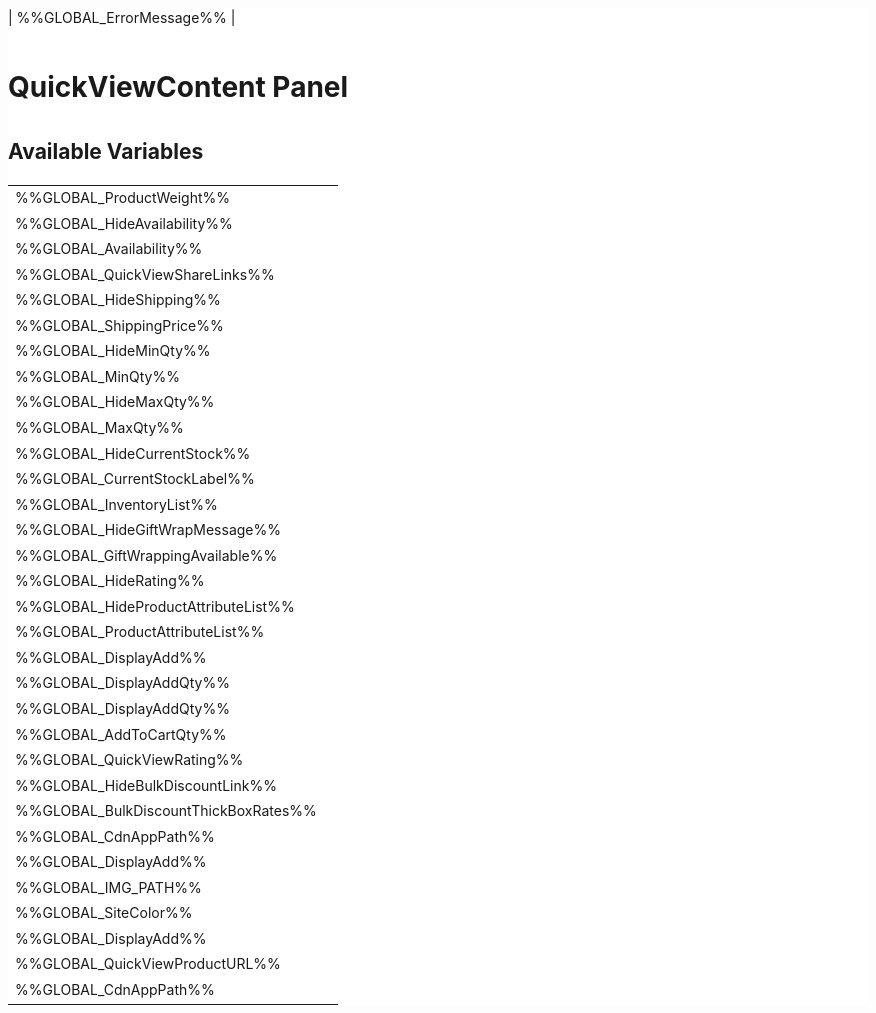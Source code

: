 | %%GLOBAL_ErrorMessage%% |

# QuickViewContent Panel 

## Available Variables 
|||
|---|---|
| %%GLOBAL_ProductWeight%% |
| %%GLOBAL_HideAvailability%% |
| %%GLOBAL_Availability%% |
| %%GLOBAL_QuickViewShareLinks%% |
| %%GLOBAL_HideShipping%% |
| %%GLOBAL_ShippingPrice%% |
| %%GLOBAL_HideMinQty%% |
| %%GLOBAL_MinQty%% |
| %%GLOBAL_HideMaxQty%% |
| %%GLOBAL_MaxQty%% |
| %%GLOBAL_HideCurrentStock%% |
| %%GLOBAL_CurrentStockLabel%% |
| %%GLOBAL_InventoryList%% |
| %%GLOBAL_HideGiftWrapMessage%% |
| %%GLOBAL_GiftWrappingAvailable%% |
| %%GLOBAL_HideRating%% |
| %%GLOBAL_HideProductAttributeList%% |
| %%GLOBAL_ProductAttributeList%% |
| %%GLOBAL_DisplayAdd%% |
| %%GLOBAL_DisplayAddQty%% |
| %%GLOBAL_DisplayAddQty%% |
| %%GLOBAL_AddToCartQty%% |
| %%GLOBAL_QuickViewRating%% |
| %%GLOBAL_HideBulkDiscountLink%% |
| %%GLOBAL_BulkDiscountThickBoxRates%% |
| %%GLOBAL_CdnAppPath%% |
| %%GLOBAL_DisplayAdd%% |
| %%GLOBAL_IMG_PATH%% |
| %%GLOBAL_SiteColor%% |
| %%GLOBAL_DisplayAdd%% |
| %%GLOBAL_QuickViewProductURL%% |
| %%GLOBAL_CdnAppPath%% |